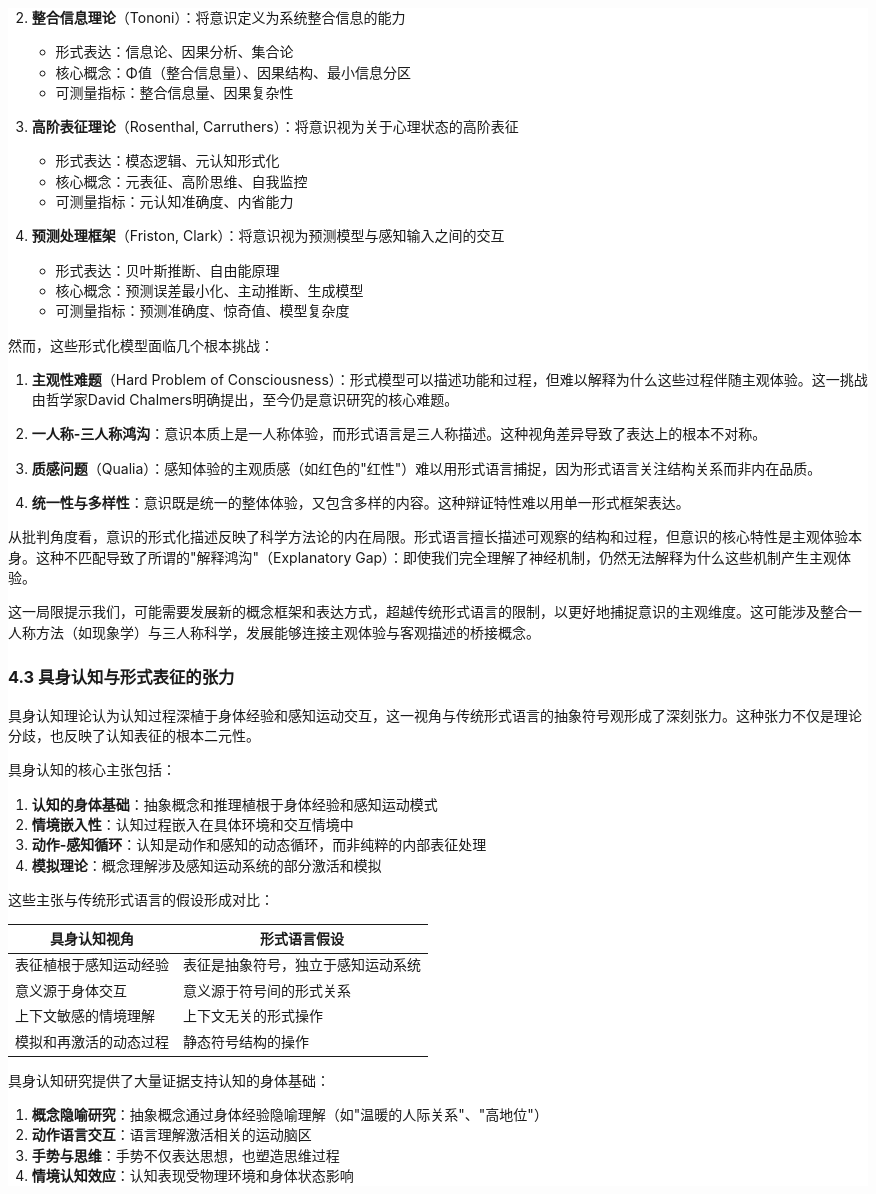 2. **整合信息理论**（Tononi）：将意识定义为系统整合信息的能力
   - 形式表达：信息论、因果分析、集合论
   - 核心概念：Φ值（整合信息量）、因果结构、最小信息分区
   - 可测量指标：整合信息量、因果复杂性

3. **高阶表征理论**（Rosenthal, Carruthers）：将意识视为关于心理状态的高阶表征
   - 形式表达：模态逻辑、元认知形式化
   - 核心概念：元表征、高阶思维、自我监控
   - 可测量指标：元认知准确度、内省能力

4. **预测处理框架**（Friston, Clark）：将意识视为预测模型与感知输入之间的交互
   - 形式表达：贝叶斯推断、自由能原理
   - 核心概念：预测误差最小化、主动推断、生成模型
   - 可测量指标：预测准确度、惊奇值、模型复杂度

然而，这些形式化模型面临几个根本挑战：

1. **主观性难题**（Hard Problem of Consciousness）：形式模型可以描述功能和过程，但难以解释为什么这些过程伴随主观体验。这一挑战由哲学家David Chalmers明确提出，至今仍是意识研究的核心难题。

2. **一人称-三人称鸿沟**：意识本质上是一人称体验，而形式语言是三人称描述。这种视角差异导致了表达上的根本不对称。

3. **质感问题**（Qualia）：感知体验的主观质感（如红色的"红性"）难以用形式语言捕捉，因为形式语言关注结构关系而非内在品质。

4. **统一性与多样性**：意识既是统一的整体体验，又包含多样的内容。这种辩证特性难以用单一形式框架表达。

从批判角度看，意识的形式化描述反映了科学方法论的内在局限。形式语言擅长描述可观察的结构和过程，但意识的核心特性是主观体验本身。这种不匹配导致了所谓的"解释鸿沟"（Explanatory Gap）：即使我们完全理解了神经机制，仍然无法解释为什么这些机制产生主观体验。

这一局限提示我们，可能需要发展新的概念框架和表达方式，超越传统形式语言的限制，以更好地捕捉意识的主观维度。这可能涉及整合一人称方法（如现象学）与三人称科学，发展能够连接主观体验与客观描述的桥接概念。

### 4.3 具身认知与形式表征的张力

具身认知理论认为认知过程深植于身体经验和感知运动交互，这一视角与传统形式语言的抽象符号观形成了深刻张力。这种张力不仅是理论分歧，也反映了认知表征的根本二元性。

具身认知的核心主张包括：

1. **认知的身体基础**：抽象概念和推理植根于身体经验和感知运动模式
2. **情境嵌入性**：认知过程嵌入在具体环境和交互情境中
3. **动作-感知循环**：认知是动作和感知的动态循环，而非纯粹的内部表征处理
4. **模拟理论**：概念理解涉及感知运动系统的部分激活和模拟

这些主张与传统形式语言的假设形成对比：

| 具身认知视角 | 形式语言假设 |
|------------|------------|
| 表征植根于感知运动经验 | 表征是抽象符号，独立于感知运动系统 |
| 意义源于身体交互 | 意义源于符号间的形式关系 |
| 上下文敏感的情境理解 | 上下文无关的形式操作 |
| 模拟和再激活的动态过程 | 静态符号结构的操作 |

具身认知研究提供了大量证据支持认知的身体基础：

1. **概念隐喻研究**：抽象概念通过身体经验隐喻理解（如"温暖的人际关系"、"高地位"）
2. **动作语言交互**：语言理解激活相关的运动脑区
3. **手势与思维**：手势不仅表达思想，也塑造思维过程
4. **情境认知效应**：认知表现受物理环境和身体状态影响
